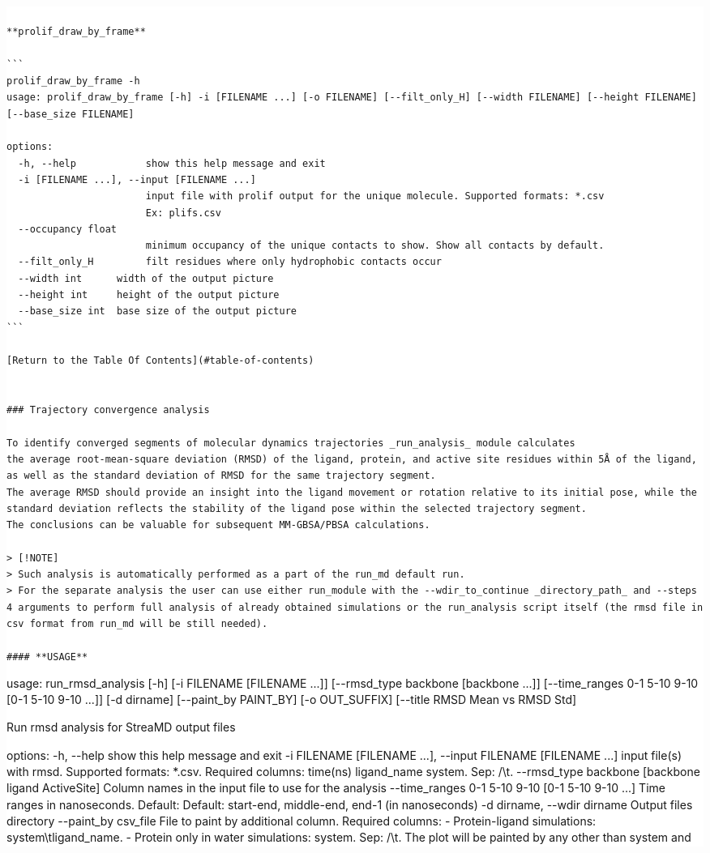 ````

**prolif_draw_by_frame**

```
prolif_draw_by_frame -h
usage: prolif_draw_by_frame [-h] -i [FILENAME ...] [-o FILENAME] [--filt_only_H] [--width FILENAME] [--height FILENAME] [--base_size FILENAME]

options:
  -h, --help            show this help message and exit
  -i [FILENAME ...], --input [FILENAME ...]
                        input file with prolif output for the unique molecule. Supported formats: *.csv
                        Ex: plifs.csv
  --occupancy float
                        minimum occupancy of the unique contacts to show. Show all contacts by default.
  --filt_only_H         filt residues where only hydrophobic contacts occur
  --width int      width of the output picture
  --height int     height of the output picture
  --base_size int  base size of the output picture
```

[Return to the Table Of Contents](#table-of-contents)  


### Trajectory convergence analysis 

To identify converged segments of molecular dynamics trajectories _run_analysis_ module calculates
the average root-mean-square deviation (RMSD) of the ligand, protein, and active site residues within 5Å of the ligand, as well as the standard deviation of RMSD for the same trajectory segment.
The average RMSD should provide an insight into the ligand movement or rotation relative to its initial pose, while the standard deviation reflects the stability of the ligand pose within the selected trajectory segment. 
The conclusions can be valuable for subsequent MM-GBSA/PBSA calculations.

> [!NOTE]
> Such analysis is automatically performed as a part of the run_md default run. 
> For the separate analysis the user can use either run_module with the --wdir_to_continue _directory_path_ and --steps 4 arguments to perform full analysis of already obtained simulations or the run_analysis script itself (the rmsd file in csv format from run_md will be still needed).

#### **USAGE**
````
usage: run_rmsd_analysis [-h] [-i FILENAME [FILENAME ...]] [--rmsd_type backbone [backbone ...]] [--time_ranges 0-1 5-10 9-10 [0-1 5-10 9-10 ...]] [-d dirname]
                       [--paint_by PAINT_BY] [-o OUT_SUFFIX] [--title RMSD Mean vs RMSD Std]

Run rmsd analysis for StreaMD output files

options:
  -h, --help            show this help message and exit
  -i FILENAME [FILENAME ...], --input FILENAME [FILENAME ...]
                        input file(s) with rmsd. Supported formats: *.csv. Required columns: time(ns) ligand_name system. Sep: /\t.
  --rmsd_type backbone [backbone ligand ActiveSite]
                        Column names in the input file to use for the analysis 
  --time_ranges 0-1 5-10 9-10 [0-1 5-10 9-10 ...]
                        Time ranges in nanoseconds. Default: Default: start-end, middle-end, end-1 (in nanoseconds)
  -d dirname, --wdir dirname
                        Output files directory
  --paint_by csv_file   File to paint by additional column. Required columns: - Protein-ligand simulations: system\tligand_name. - Protein only in water simulations: system. Sep: /\t. The plot will be painted by any other than system and